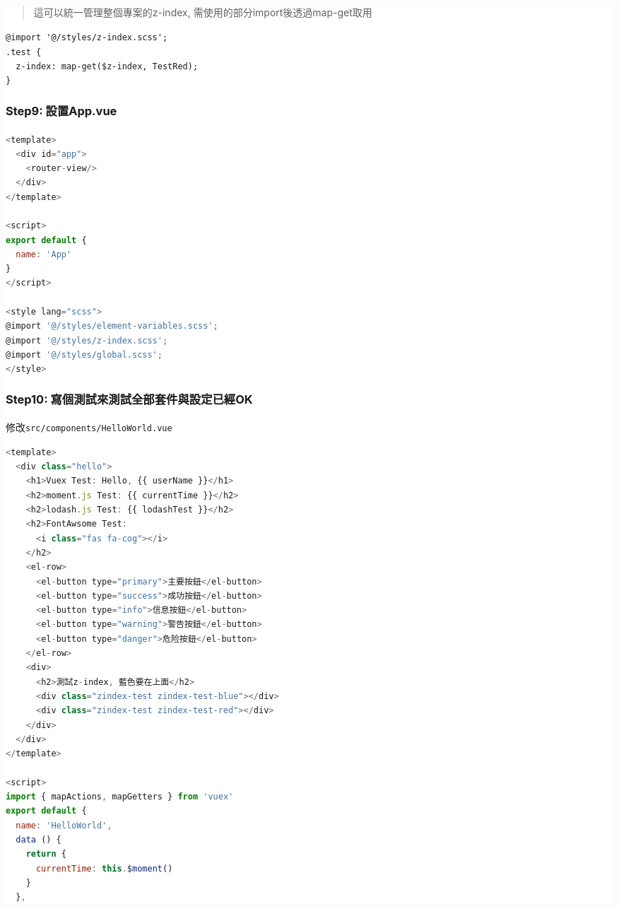 > 這可以統一管理整個專案的z-index, 需使用的部分import後透過map-get取用
```
@import '@/styles/z-index.scss';
.test {
  z-index: map-get($z-index, TestRed);
}
```

### Step9: 設置App.vue
```javascript
<template>
  <div id="app">
    <router-view/>
  </div>
</template>

<script>
export default {
  name: 'App'
}
</script>

<style lang="scss">
@import '@/styles/element-variables.scss';
@import '@/styles/z-index.scss';
@import '@/styles/global.scss';
</style>
```

### Step10: 寫個測試來測試全部套件與設定已經OK
修改`src/components/HelloWorld.vue`
```javascript
<template>
  <div class="hello">
    <h1>Vuex Test: Hello, {{ userName }}</h1>
    <h2>moment.js Test: {{ currentTime }}</h2>
    <h2>lodash.js Test: {{ lodashTest }}</h2>
    <h2>FontAwsome Test:
      <i class="fas fa-cog"></i>
    </h2>
    <el-row>
      <el-button type="primary">主要按鈕</el-button>
      <el-button type="success">成功按鈕</el-button>
      <el-button type="info">信息按鈕</el-button>
      <el-button type="warning">警告按鈕</el-button>
      <el-button type="danger">危险按鈕</el-button>
    </el-row>
    <div>
      <h2>測試z-index, 藍色要在上面</h2>
      <div class="zindex-test zindex-test-blue"></div>
      <div class="zindex-test zindex-test-red"></div>
    </div>
  </div>
</template>

<script>
import { mapActions, mapGetters } from 'vuex'
export default {
  name: 'HelloWorld',
  data () {
    return {
      currentTime: this.$moment()
    }
  },
```